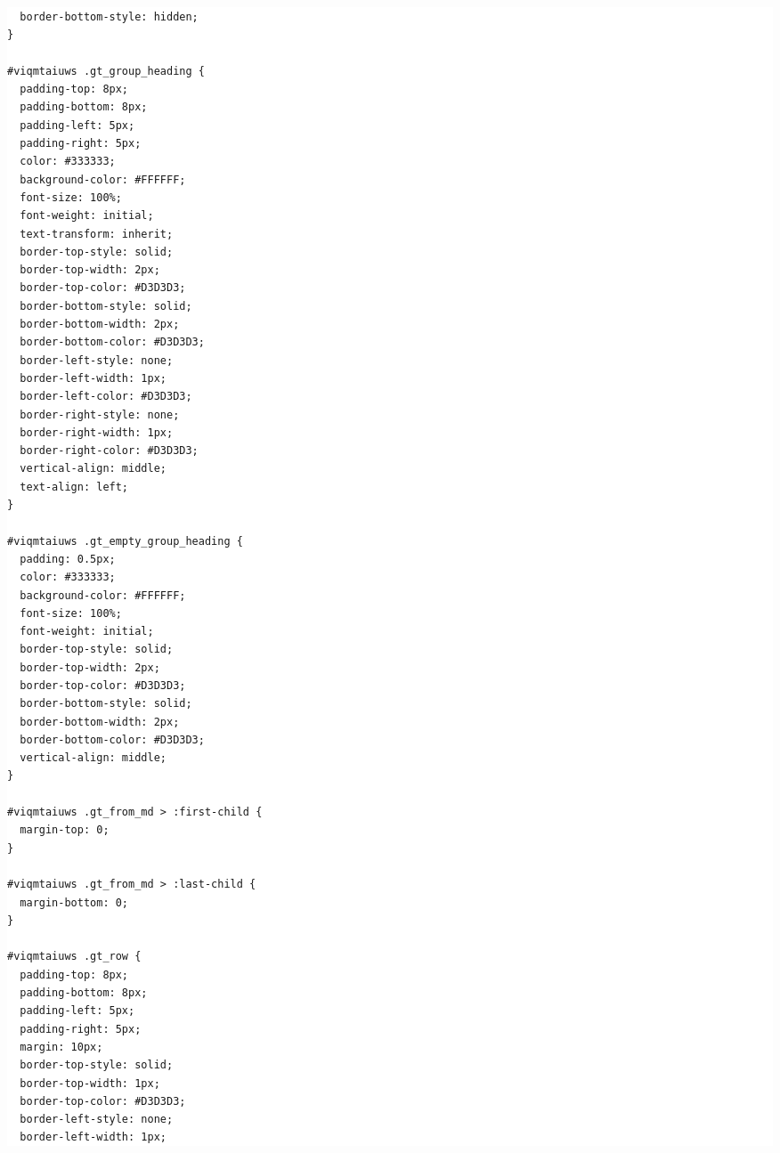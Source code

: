 ```{=html}
  border-bottom-style: hidden;
}

#viqmtaiuws .gt_group_heading {
  padding-top: 8px;
  padding-bottom: 8px;
  padding-left: 5px;
  padding-right: 5px;
  color: #333333;
  background-color: #FFFFFF;
  font-size: 100%;
  font-weight: initial;
  text-transform: inherit;
  border-top-style: solid;
  border-top-width: 2px;
  border-top-color: #D3D3D3;
  border-bottom-style: solid;
  border-bottom-width: 2px;
  border-bottom-color: #D3D3D3;
  border-left-style: none;
  border-left-width: 1px;
  border-left-color: #D3D3D3;
  border-right-style: none;
  border-right-width: 1px;
  border-right-color: #D3D3D3;
  vertical-align: middle;
  text-align: left;
}

#viqmtaiuws .gt_empty_group_heading {
  padding: 0.5px;
  color: #333333;
  background-color: #FFFFFF;
  font-size: 100%;
  font-weight: initial;
  border-top-style: solid;
  border-top-width: 2px;
  border-top-color: #D3D3D3;
  border-bottom-style: solid;
  border-bottom-width: 2px;
  border-bottom-color: #D3D3D3;
  vertical-align: middle;
}

#viqmtaiuws .gt_from_md > :first-child {
  margin-top: 0;
}

#viqmtaiuws .gt_from_md > :last-child {
  margin-bottom: 0;
}

#viqmtaiuws .gt_row {
  padding-top: 8px;
  padding-bottom: 8px;
  padding-left: 5px;
  padding-right: 5px;
  margin: 10px;
  border-top-style: solid;
  border-top-width: 1px;
  border-top-color: #D3D3D3;
  border-left-style: none;
  border-left-width: 1px;
```